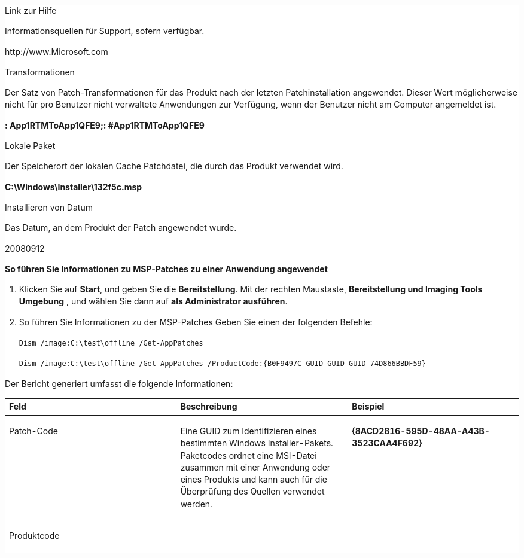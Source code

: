 <td align="left"><p>Link zur Hilfe</p></td>
<td align="left"><p>Informationsquellen für Support, sofern verfügbar.</p></td>
<td align="left"><p>http://www.Microsoft.com</p></td>
</tr>
<tr class="odd">
<td align="left"><p>Transformationen</p></td>
<td align="left"><p>Der Satz von Patch-Transformationen für das Produkt nach der letzten Patchinstallation angewendet. Dieser Wert möglicherweise nicht für pro Benutzer nicht verwaltete Anwendungen zur Verfügung, wenn der Benutzer nicht am Computer angemeldet ist.</p></td>
<td align="left"><p><strong>: App1RTMToApp1QFE9;: #App1RTMToApp1QFE9</strong></p></td>
</tr>
<tr class="even">
<td align="left"><p>Lokale Paket</p></td>
<td align="left"><p>Der Speicherort der lokalen Cache Patchdatei, die durch das Produkt verwendet wird.</p></td>
<td align="left"><p><strong>C:\Windows\Installer\132f5c.msp</strong></p></td>
</tr>
<tr class="odd">
<td align="left"><p>Installieren von Datum</p></td>
<td align="left"><p>Das Datum, an dem Produkt der Patch angewendet wurde.</p></td>
<td align="left"><p>20080912</p></td>
</tr>
</tbody>
</table>

 

**So führen Sie Informationen zu MSP-Patches zu einer Anwendung angewendet**

1.  Klicken Sie auf **Start**, und geben Sie die **Bereitstellung**. Mit der rechten Maustaste, **Bereitstellung und Imaging Tools Umgebung** , und wählen Sie dann auf **als Administrator ausführen**.

2.  So führen Sie Informationen zu der MSP-Patches Geben Sie einen der folgenden Befehle:

    ``` syntax
    Dism /image:C:\test\offline /Get-AppPatches
    ```

    ``` syntax
    Dism /image:C:\test\offline /Get-AppPatches /ProductCode:{B0F9497C-GUID-GUID-GUID-74D866BBDF59}
    ```

Der Bericht generiert umfasst die folgende Informationen:

<table>
<colgroup>
<col width="33%" />
<col width="33%" />
<col width="33%" />
</colgroup>
<thead>
<tr class="header">
<th align="left">Feld</th>
<th align="left">Beschreibung</th>
<th align="left">Beispiel</th>
</tr>
</thead>
<tbody>
<tr class="odd">
<td align="left"><p>Patch-Code</p></td>
<td align="left"><p>Eine GUID zum Identifizieren eines bestimmten Windows Installer-Pakets. Paketcodes ordnet eine MSI-Datei zusammen mit einer Anwendung oder eines Produkts und kann auch für die Überprüfung des Quellen verwendet werden.</p></td>
<td align="left"><p><strong>{8ACD2816-595D-48AA-A43B-3523CAA4F692}</strong></p></td>
</tr>
<tr class="even">
<td align="left"><p>Produktcode</p></td>
